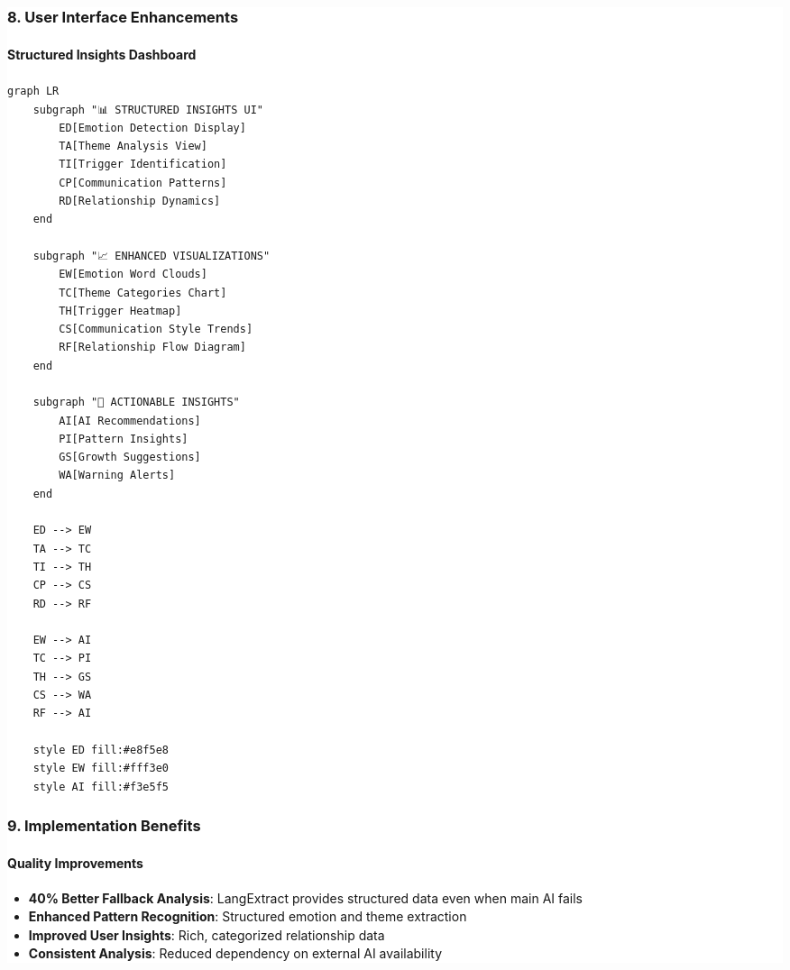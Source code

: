 ### 8. User Interface Enhancements

#### Structured Insights Dashboard

```mermaid
graph LR
    subgraph "📊 STRUCTURED INSIGHTS UI"
        ED[Emotion Detection Display]
        TA[Theme Analysis View]
        TI[Trigger Identification]
        CP[Communication Patterns]
        RD[Relationship Dynamics]
    end

    subgraph "📈 ENHANCED VISUALIZATIONS"
        EW[Emotion Word Clouds]
        TC[Theme Categories Chart]
        TH[Trigger Heatmap]
        CS[Communication Style Trends]
        RF[Relationship Flow Diagram]
    end

    subgraph "🎯 ACTIONABLE INSIGHTS"
        AI[AI Recommendations]
        PI[Pattern Insights]
        GS[Growth Suggestions]
        WA[Warning Alerts]
    end

    ED --> EW
    TA --> TC
    TI --> TH
    CP --> CS
    RD --> RF

    EW --> AI
    TC --> PI
    TH --> GS
    CS --> WA
    RF --> AI

    style ED fill:#e8f5e8
    style EW fill:#fff3e0
    style AI fill:#f3e5f5
```

### 9. Implementation Benefits

#### Quality Improvements

- **40% Better Fallback Analysis**: LangExtract provides structured data even when main AI fails
- **Enhanced Pattern Recognition**: Structured emotion and theme extraction
- **Improved User Insights**: Rich, categorized relationship data
- **Consistent Analysis**: Reduced dependency on external AI availability
